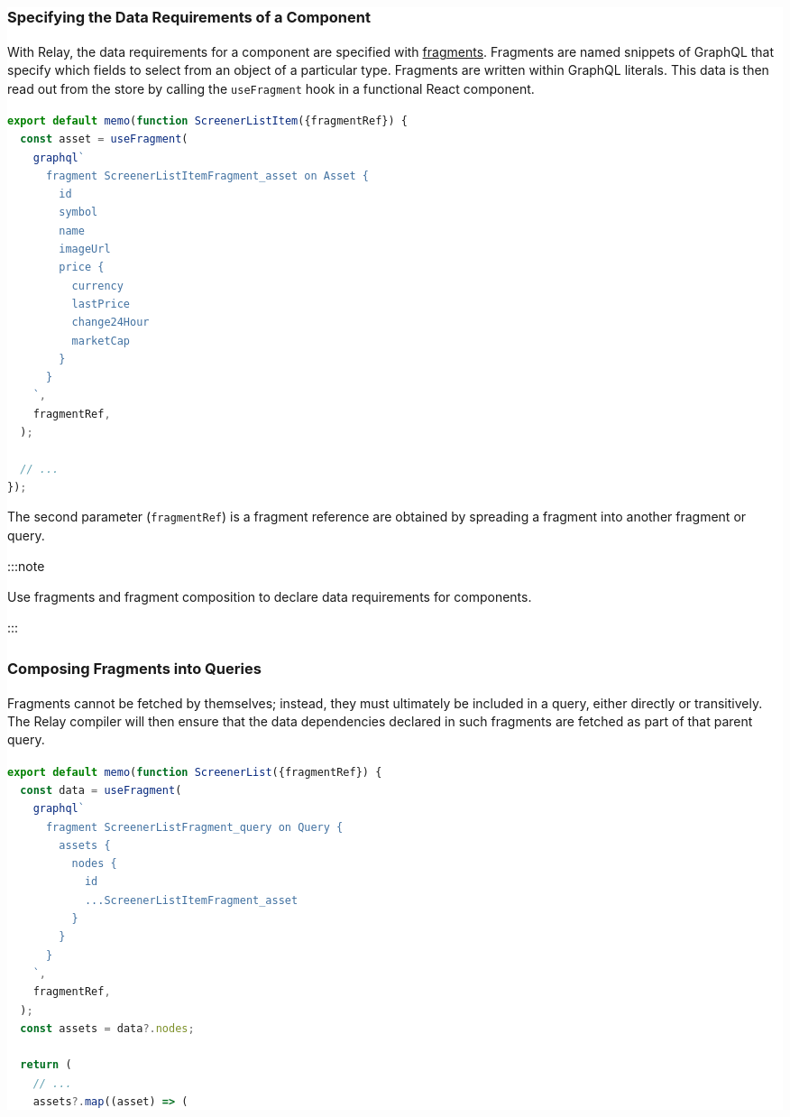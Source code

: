 ### Specifying the Data Requirements of a Component

With Relay, the data requirements for a component are specified with [fragments](https://relay.dev/docs/guided-tour/rendering/fragments/). Fragments are named snippets of GraphQL that specify which fields to select from an object of a particular type. Fragments are written within GraphQL literals. This data is then read out from the store by calling the `useFragment` hook in a functional React component.

```jsx title="@/scenes/screener/ScreenerListItem.js"
export default memo(function ScreenerListItem({fragmentRef}) {
  const asset = useFragment(
    graphql`
      fragment ScreenerListItemFragment_asset on Asset {
        id
        symbol
        name
        imageUrl
        price {
          currency
          lastPrice
          change24Hour
          marketCap
        }
      }
    `,
    fragmentRef,
  );

  // ...
});
```

The second parameter (`fragmentRef`) is a fragment reference are obtained by spreading a fragment into another fragment or query.

:::note

Use fragments and fragment composition to declare data requirements for components.

:::

### Composing Fragments into Queries

Fragments cannot be fetched by themselves; instead, they must ultimately be included in a query, either directly or transitively. The Relay compiler will then ensure that the data dependencies declared in such fragments are fetched as part of that parent query.

```jsx title="@/scenes/screener/ScreenerList.js"
export default memo(function ScreenerList({fragmentRef}) {
  const data = useFragment(
    graphql`
      fragment ScreenerListFragment_query on Query {
        assets {
          nodes {
            id
            ...ScreenerListItemFragment_asset
          }
        }
      }
    `,
    fragmentRef,
  );
  const assets = data?.nodes;

  return (
    // ...
    assets?.map((asset) => (
```